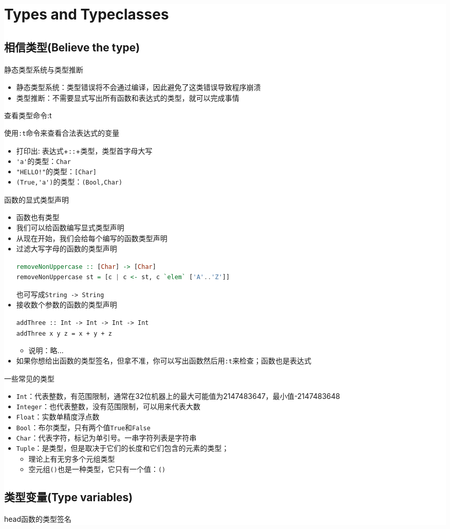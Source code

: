</div>
<h1 id="FACBD084">Types and Typeclasses</h1>
<h2 id="9D9FE022">相信类型(Believe the type)</h2>
<div class="sheet-wrap"><div class="sheet-caption">静态类型系统与类型推断</div>


- 静态类型系统：类型错误将不会通过编译，因此避免了这类错误导致程序崩溃
- 类型推断：不需要显式写出所有函数和表达式的类型，就可以完成事情

</div>
<div class="sheet-wrap"><div class="sheet-caption">查看类型命令:t</div>


使用`:t`命令来查看合法表达式的变量
- 打印出: 表达式+`::`+类型，类型首字母大写
- `'a'`的类型：`Char`
- `"HELLO!"`的类型：`[Char]`
- `(True,'a')`的类型：`(Bool,Char)`

</div>
<div class="sheet-wrap"><div class="sheet-caption">函数的显式类型声明</div>


- 函数也有类型
- 我们可以给函数编写显式类型声明
- 从现在开始，我们会给每个编写的函数类型声明
- 过滤大写字母的函数的类型声明
  ``` Haskell
  removeNonUppercase :: [Char] -> [Char]
  removeNonUppercase st = [c | c <- st, c `elem` ['A'..'Z']]
  ```
  也可写成`String -> String`
- 接收数个参数的函数的类型声明
  ``` Haskel
  addThree :: Int -> Int -> Int -> Int
  addThree x y z = x + y + z
  ```
  - 说明：略...
- 如果你想给出函数的类型签名，但拿不准，你可以写出函数然后用`:t`来检查；函数也是表达式

</div>
<div class="sheet-wrap"><div class="sheet-caption">一些常见的类型</div>


- `Int`：代表整数，有范围限制，通常在32位机器上的最大可能值为2147483647，最小值-2147483648
- `Integer`：也代表整数，没有范围限制，可以用来代表大数
- `Float`：实数单精度浮点数
- `Bool`：布尔类型，只有两个值`True`和`False`
- `Char`：代表字符，标记为单引号。一串字符列表是字符串
- `Tuple`：是类型，但是取决于它们的长度和它们包含的元素的类型；
  - 理论上有无穷多个元组类型
  - 空元组`()`也是一种类型，它只有一个值：`()`

</div>
<h2 id="2F4ABA0A">类型变量(Type variables)</h2>
<div class="sheet-wrap"><div class="sheet-caption">head函数的类型签名</div>

